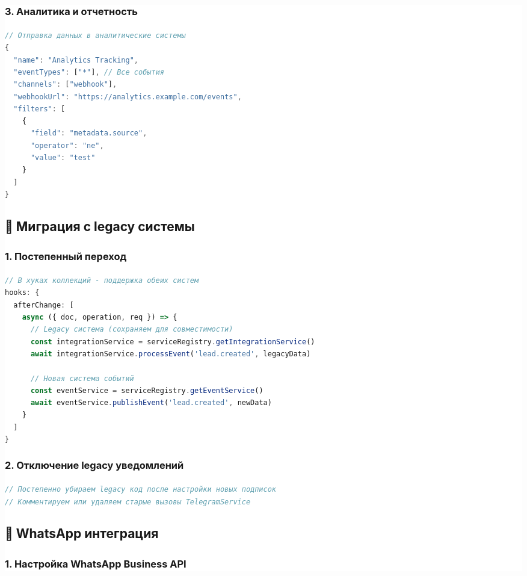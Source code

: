 ### 3. Аналитика и отчетность

```typescript
// Отправка данных в аналитические системы
{
  "name": "Analytics Tracking",
  "eventTypes": ["*"], // Все события
  "channels": ["webhook"],
  "webhookUrl": "https://analytics.example.com/events",
  "filters": [
    {
      "field": "metadata.source",
      "operator": "ne",
      "value": "test"
    }
  ]
}
```

## 🔄 Миграция с legacy системы

### 1. Постепенный переход

```typescript
// В хуках коллекций - поддержка обеих систем
hooks: {
  afterChange: [
    async ({ doc, operation, req }) => {
      // Legacy система (сохраняем для совместимости)
      const integrationService = serviceRegistry.getIntegrationService()
      await integrationService.processEvent('lead.created', legacyData)
      
      // Новая система событий
      const eventService = serviceRegistry.getEventService()
      await eventService.publishEvent('lead.created', newData)
    }
  ]
}
```

### 2. Отключение legacy уведомлений

```typescript
// Постепенно убираем legacy код после настройки новых подписок
// Комментируем или удаляем старые вызовы TelegramService
```

## 📱 WhatsApp интеграция

### 1. Настройка WhatsApp Business API
